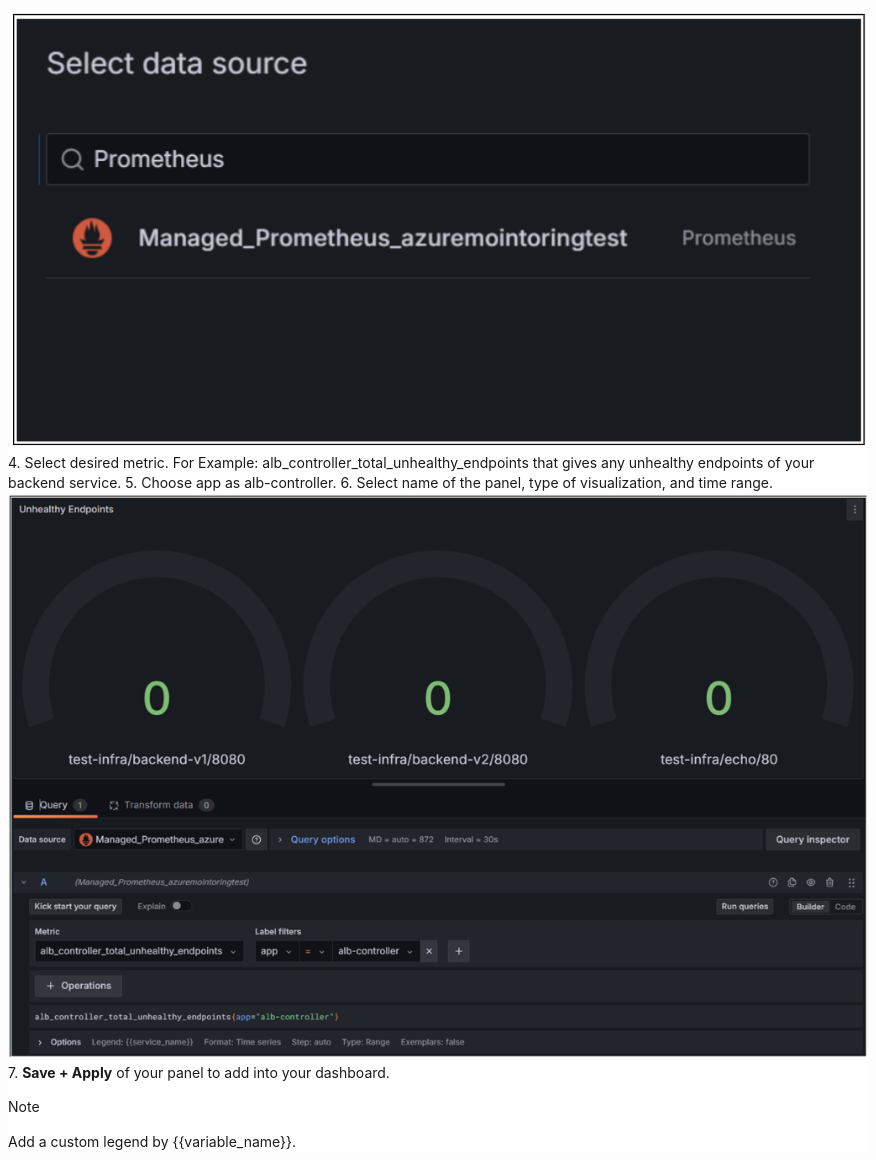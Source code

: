 ![A screenshot of Data Source Prometheus Dashboard.](./media/prometheus-grafana/data-source-prometheus.png)
4. Select desired metric. For Example: alb_controller_total_unhealthy_endpoints that gives any unhealthy endpoints of your backend service.
5. Choose app as alb-controller.
6. Select name of the panel, type of visualization, and time range.
   ![A screenshot of Prometheus Logging Test.](./media/prometheus-grafana/prometheus-grafana-viewing.png)
7. **Save + Apply** of your panel to add into your dashboard.
   > [!NOTE]
   > Add a custom legend by {{variable_name}}.
